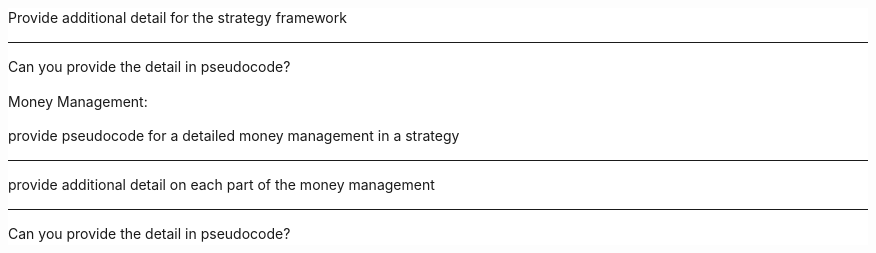 Provide additional detail for the strategy framework

---

Can you provide the detail in pseudocode?


Money Management:

provide pseudocode for a detailed money management in a strategy


---

provide additional detail on each part of the money management

---

Can you provide the detail in pseudocode?

